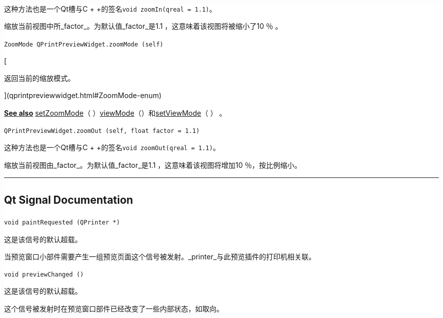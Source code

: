 这种方法也是一个Qt槽与C + +的签名`void zoomIn(qreal = 1.1)`。

缩放当前视图中所_factor_。为默认值_factor_是1.1 ，这意味着该视图将被缩小了10 ％ 。

```
ZoomMode QPrintPreviewWidget.zoomMode (self)
```

[

返回当前的缩放模式。

](qprintpreviewwidget.html#ZoomMode-enum)

[**See also**](qprintpreviewwidget.html#ZoomMode-enum) [setZoomMode](qprintpreviewwidget.html#setZoomMode)（ ）[viewMode](qprintpreviewwidget.html#viewMode)（）和[setViewMode](qprintpreviewwidget.html#setViewMode)（ ） 。

```
QPrintPreviewWidget.zoomOut (self, float factor = 1.1)
```

这种方法也是一个Qt槽与C + +的签名`void zoomOut(qreal = 1.1)`。

缩放当前视图由_factor_。为默认值_factor_是1.1 ，这意味着该视图将增加10 ％，按比例缩小。

* * *

## Qt Signal Documentation

```
void paintRequested (QPrinter *)
```

这是该信号的默认超载。

当预览窗口小部件需要产生一组预览页面这个信号被发射。_printer_与此预览插件的打印机相关联。

```
void previewChanged ()
```

这是该信号的默认超载。

这个信号被发射时在预览窗口部件已经改变了一些内部状态，如取向。